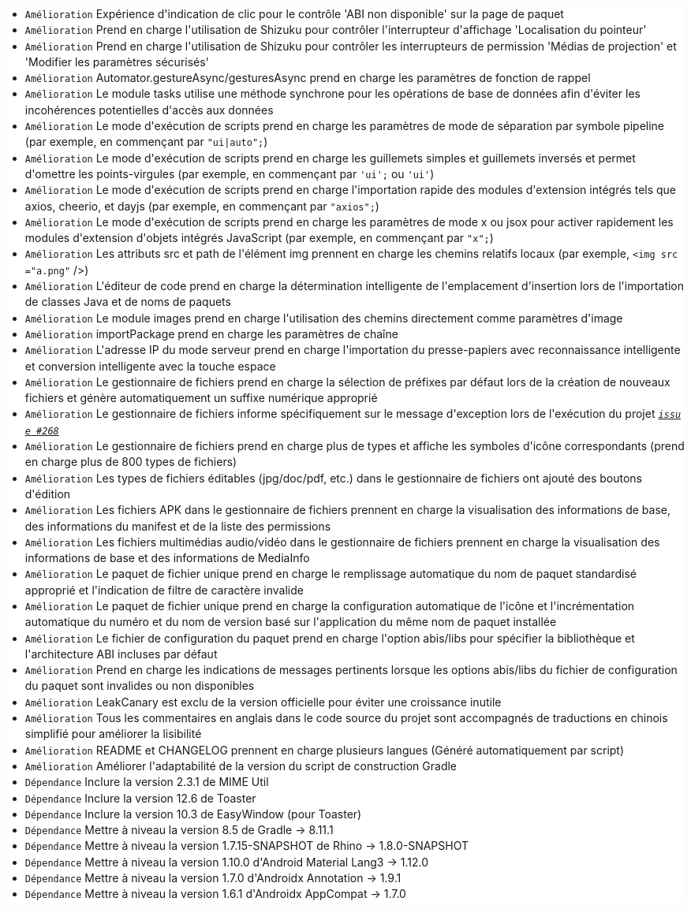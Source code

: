 * `Amélioration` Expérience d'indication de clic pour le contrôle 'ABI non disponible' sur la page de paquet
* `Amélioration` Prend en charge l'utilisation de Shizuku pour contrôler l'interrupteur d'affichage 'Localisation du pointeur'
* `Amélioration` Prend en charge l'utilisation de Shizuku pour contrôler les interrupteurs de permission 'Médias de projection' et 'Modifier les paramètres sécurisés'
* `Amélioration` Automator.gestureAsync/gesturesAsync prend en charge les paramètres de fonction de rappel
* `Amélioration` Le module tasks utilise une méthode synchrone pour les opérations de base de données afin d'éviter les incohérences potentielles d'accès aux données
* `Amélioration` Le mode d'exécution de scripts prend en charge les paramètres de mode de séparation par symbole pipeline (par exemple, en commençant par `"ui|auto";`)
* `Amélioration` Le mode d'exécution de scripts prend en charge les guillemets simples et guillemets inversés et permet d'omettre les points-virgules (par exemple, en commençant par `'ui';` ou `'ui'`)
* `Amélioration` Le mode d'exécution de scripts prend en charge l'importation rapide des modules d'extension intégrés tels que axios, cheerio, et dayjs (par exemple, en commençant par `"axios";`)
* `Amélioration` Le mode d'exécution de scripts prend en charge les paramètres de mode x ou jsox pour activer rapidement les modules d'extension d'objets intégrés JavaScript (par exemple, en commençant par `"x";`)
* `Amélioration` Les attributs src et path de l'élément img prennent en charge les chemins relatifs locaux (par exemple, `<img src="a.png"` />)
* `Amélioration` L'éditeur de code prend en charge la détermination intelligente de l'emplacement d'insertion lors de l'importation de classes Java et de noms de paquets
* `Amélioration` Le module images prend en charge l'utilisation des chemins directement comme paramètres d'image
* `Amélioration` importPackage prend en charge les paramètres de chaîne
* `Amélioration` L'adresse IP du mode serveur prend en charge l'importation du presse-papiers avec reconnaissance intelligente et conversion intelligente avec la touche espace
* `Amélioration` Le gestionnaire de fichiers prend en charge la sélection de préfixes par défaut lors de la création de nouveaux fichiers et génère automatiquement un suffixe numérique approprié
* `Amélioration` Le gestionnaire de fichiers informe spécifiquement sur le message d'exception lors de l'exécution du projet _[`issue #268`](http://issues.autojs6.com/268)_
* `Amélioration` Le gestionnaire de fichiers prend en charge plus de types et affiche les symboles d'icône correspondants (prend en charge plus de 800 types de fichiers)
* `Amélioration` Les types de fichiers éditables (jpg/doc/pdf, etc.) dans le gestionnaire de fichiers ont ajouté des boutons d'édition
* `Amélioration` Les fichiers APK dans le gestionnaire de fichiers prennent en charge la visualisation des informations de base, des informations du manifest et de la liste des permissions
* `Amélioration` Les fichiers multimédias audio/vidéo dans le gestionnaire de fichiers prennent en charge la visualisation des informations de base et des informations de MediaInfo
* `Amélioration` Le paquet de fichier unique prend en charge le remplissage automatique du nom de paquet standardisé approprié et l'indication de filtre de caractère invalide
* `Amélioration` Le paquet de fichier unique prend en charge la configuration automatique de l'icône et l'incrémentation automatique du numéro et du nom de version basé sur l'application du même nom de paquet installée
* `Amélioration` Le fichier de configuration du paquet prend en charge l'option abis/libs pour spécifier la bibliothèque et l'architecture ABI incluses par défaut
* `Amélioration` Prend en charge les indications de messages pertinents lorsque les options abis/libs du fichier de configuration du paquet sont invalides ou non disponibles
* `Amélioration` LeakCanary est exclu de la version officielle pour éviter une croissance inutile
* `Amélioration` Tous les commentaires en anglais dans le code source du projet sont accompagnés de traductions en chinois simplifié pour améliorer la lisibilité
* `Amélioration` README et CHANGELOG prennent en charge plusieurs langues (Généré automatiquement par script)
* `Amélioration` Améliorer l'adaptabilité de la version du script de construction Gradle
* `Dépendance` Inclure la version 2.3.1 de MIME Util
* `Dépendance` Inclure la version 12.6 de Toaster
* `Dépendance` Inclure la version 10.3 de EasyWindow (pour Toaster)
* `Dépendance` Mettre à niveau la version 8.5 de Gradle -> 8.11.1 
* `Dépendance` Mettre à niveau la version 1.7.15-SNAPSHOT de Rhino -> 1.8.0-SNAPSHOT
* `Dépendance` Mettre à niveau la version 1.10.0 d'Android Material Lang3 -> 1.12.0
* `Dépendance` Mettre à niveau la version 1.7.0 d'Androidx Annotation -> 1.9.1
* `Dépendance` Mettre à niveau la version 1.6.1 d'Androidx AppCompat -> 1.7.0